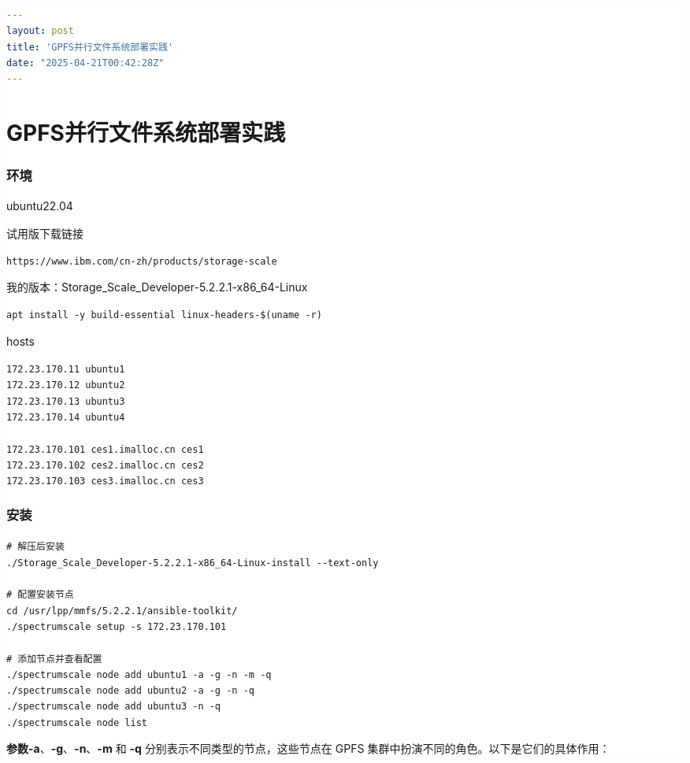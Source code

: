 ```yaml
---
layout: post
title: 'GPFS并行文件系统部署实践'
date: "2025-04-21T00:42:28Z"
---
```

GPFS并行文件系统部署实践
==============

### 环境

ubuntu22.04

试用版下载链接

    https://www.ibm.com/cn-zh/products/storage-scale
    

我的版本：Storage\_Scale\_Developer-5.2.2.1-x86\_64-Linux

    apt install -y build-essential linux-headers-$(uname -r)
    

hosts

    172.23.170.11 ubuntu1
    172.23.170.12 ubuntu2
    172.23.170.13 ubuntu3
    172.23.170.14 ubuntu4
     
    172.23.170.101 ces1.imalloc.cn ces1
    172.23.170.102 ces2.imalloc.cn ces2
    172.23.170.103 ces3.imalloc.cn ces3
    

### 安装

    # 解压后安装
    ./Storage_Scale_Developer-5.2.2.1-x86_64-Linux-install --text-only
    
    # 配置安装节点
    cd /usr/lpp/mmfs/5.2.2.1/ansible-toolkit/
    ./spectrumscale setup -s 172.23.170.101
    
    # 添加节点并查看配置
    ./spectrumscale node add ubuntu1 -a -g -n -m -q
    ./spectrumscale node add ubuntu2 -a -g -n -q
    ./spectrumscale node add ubuntu3 -n -q
    ./spectrumscale node list
    

**参数-a**、**\-g**、**\-n**、**\-m** 和 **\-q** 分别表示不同类型的节点，这些节点在 GPFS 集群中扮演不同的角色。以下是它们的具体作用：
